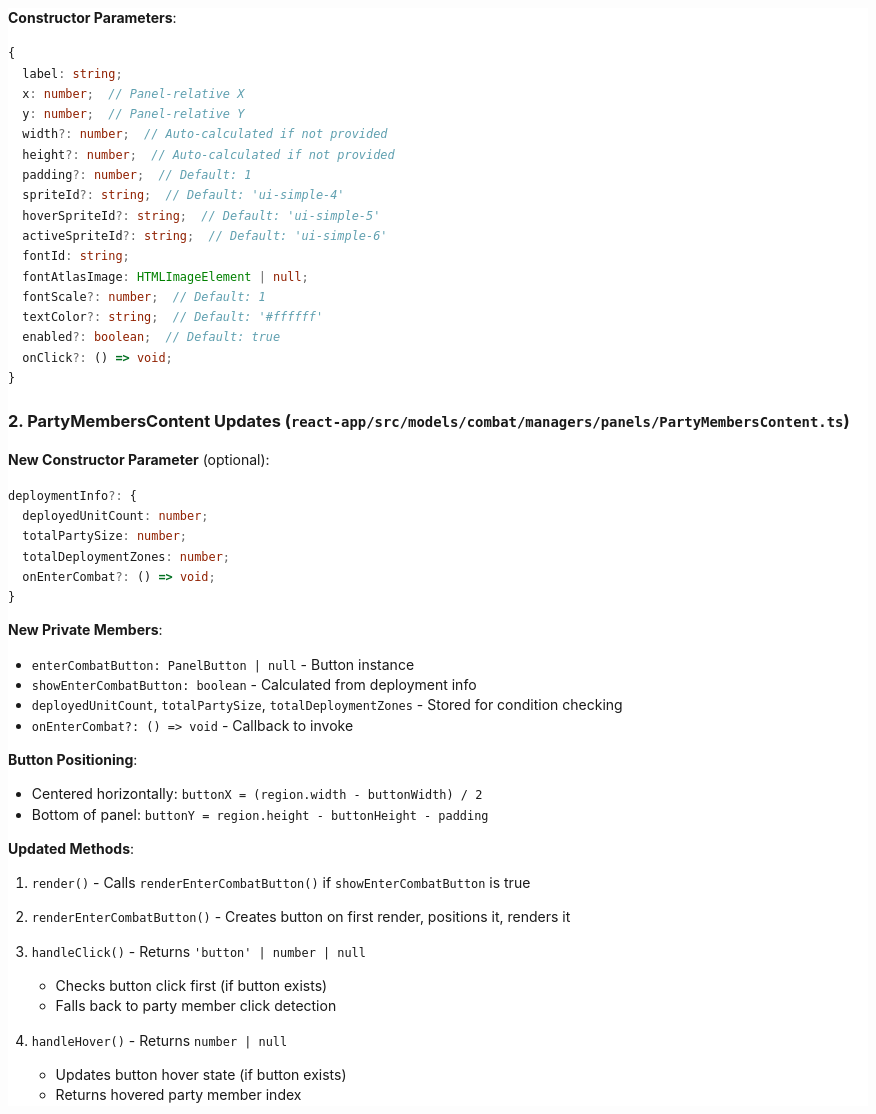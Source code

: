 **Constructor Parameters**:
```typescript
{
  label: string;
  x: number;  // Panel-relative X
  y: number;  // Panel-relative Y
  width?: number;  // Auto-calculated if not provided
  height?: number;  // Auto-calculated if not provided
  padding?: number;  // Default: 1
  spriteId?: string;  // Default: 'ui-simple-4'
  hoverSpriteId?: string;  // Default: 'ui-simple-5'
  activeSpriteId?: string;  // Default: 'ui-simple-6'
  fontId: string;
  fontAtlasImage: HTMLImageElement | null;
  fontScale?: number;  // Default: 1
  textColor?: string;  // Default: '#ffffff'
  enabled?: boolean;  // Default: true
  onClick?: () => void;
}
```

### 2. PartyMembersContent Updates (`react-app/src/models/combat/managers/panels/PartyMembersContent.ts`)

**New Constructor Parameter** (optional):
```typescript
deploymentInfo?: {
  deployedUnitCount: number;
  totalPartySize: number;
  totalDeploymentZones: number;
  onEnterCombat?: () => void;
}
```

**New Private Members**:
- `enterCombatButton: PanelButton | null` - Button instance
- `showEnterCombatButton: boolean` - Calculated from deployment info
- `deployedUnitCount`, `totalPartySize`, `totalDeploymentZones` - Stored for condition checking
- `onEnterCombat?: () => void` - Callback to invoke

**Button Positioning**:
- Centered horizontally: `buttonX = (region.width - buttonWidth) / 2`
- Bottom of panel: `buttonY = region.height - buttonHeight - padding`

**Updated Methods**:

1. `render()` - Calls `renderEnterCombatButton()` if `showEnterCombatButton` is true

2. `renderEnterCombatButton()` - Creates button on first render, positions it, renders it

3. `handleClick()` - Returns `'button' | number | null`
   - Checks button click first (if button exists)
   - Falls back to party member click detection

4. `handleHover()` - Returns `number | null`
   - Updates button hover state (if button exists)
   - Returns hovered party member index

